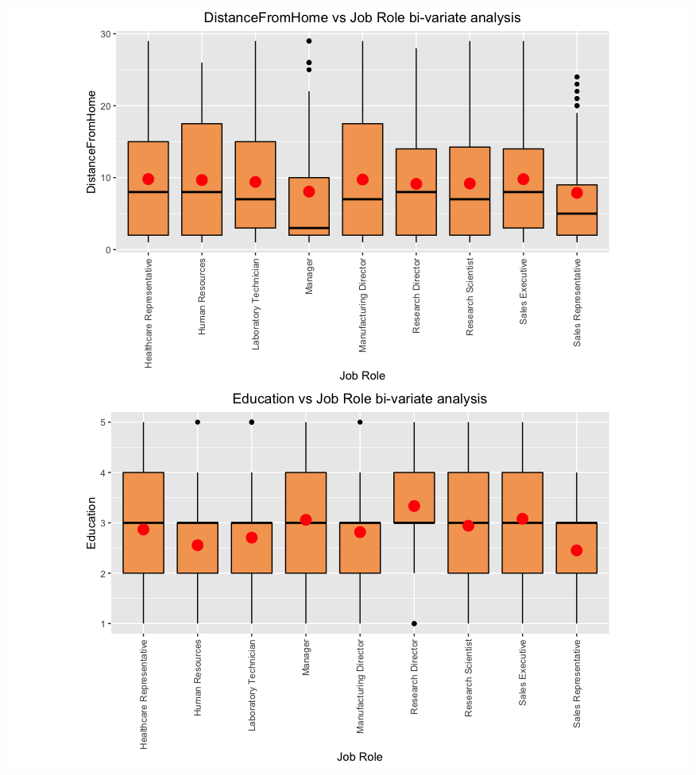 <img src="GitRender_CaseStudy2_files/figure-gfm/unnamed-chunk-13-3.png" angle=90 style="display: block; margin: auto;" /><img src="GitRender_CaseStudy2_files/figure-gfm/unnamed-chunk-13-4.png" angle=90 style="display: block; margin: auto;" />